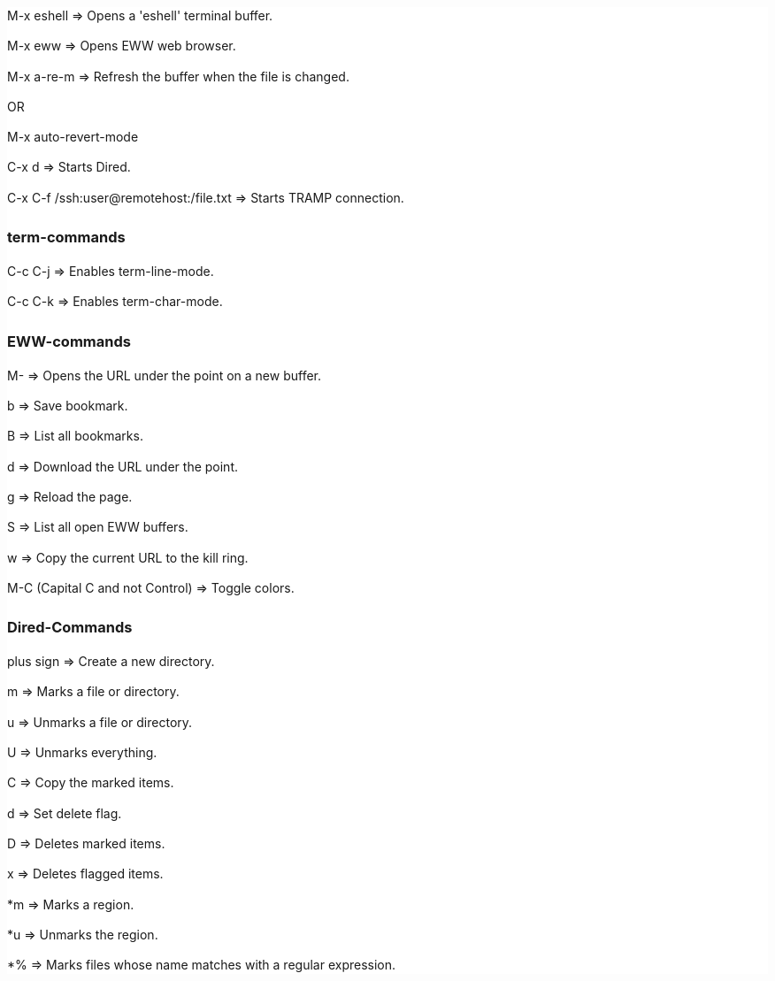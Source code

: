 M-x eshell => Opens a 'eshell' terminal buffer.

M-x eww => Opens EWW web browser.

M-x a-re-m => Refresh the buffer when the file is changed.

OR

M-x auto-revert-mode

C-x d => Starts Dired.

C-x C-f /ssh:user@remotehost:/file.txt => Starts TRAMP connection.


### term-commands

C-c C-j => Enables term-line-mode.

C-c C-k => Enables term-char-mode.


### EWW-commands

M-<RET> => Opens the URL under the point on a new buffer.

b => Save bookmark.

B => List all bookmarks.

d => Download the URL under the point.

g => Reload the page.

S => List all open EWW buffers.

w => Copy the current URL to the kill ring.

M-C (Capital C and not Control) => Toggle colors.


### Dired-Commands

plus sign => Create a new directory.

m => Marks a file or directory.

u => Unmarks a file or directory.

U => Unmarks everything.

C => Copy the marked items.

d => Set delete flag.

D => Deletes marked items.

x => Deletes flagged items.

*m => Marks a region.

*u => Unmarks the region.

*% => Marks files whose name matches with a regular expression.
